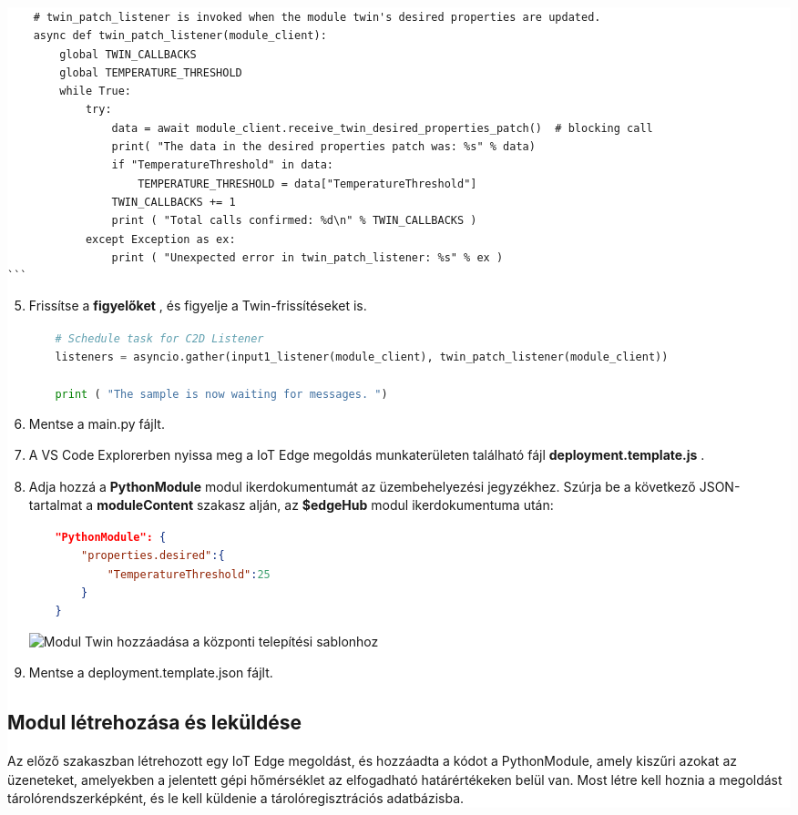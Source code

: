         # twin_patch_listener is invoked when the module twin's desired properties are updated.
        async def twin_patch_listener(module_client):
            global TWIN_CALLBACKS
            global TEMPERATURE_THRESHOLD
            while True:
                try:
                    data = await module_client.receive_twin_desired_properties_patch()  # blocking call
                    print( "The data in the desired properties patch was: %s" % data)
                    if "TemperatureThreshold" in data:
                        TEMPERATURE_THRESHOLD = data["TemperatureThreshold"]
                    TWIN_CALLBACKS += 1
                    print ( "Total calls confirmed: %d\n" % TWIN_CALLBACKS )
                except Exception as ex:
                    print ( "Unexpected error in twin_patch_listener: %s" % ex )
    ```

5. Frissítse a **figyelőket** , és figyelje a Twin-frissítéseket is.

    ```python
        # Schedule task for C2D Listener
        listeners = asyncio.gather(input1_listener(module_client), twin_patch_listener(module_client))

        print ( "The sample is now waiting for messages. ")
    ```

6. Mentse a main.py fájlt.

7. A VS Code Explorerben nyissa meg a IoT Edge megoldás munkaterületen található fájl **deployment.template.js** .

8. Adja hozzá a **PythonModule** modul ikerdokumentumát az üzembehelyezési jegyzékhez. Szúrja be a következő JSON-tartalmat a **moduleContent** szakasz alján, az **$edgeHub** modul ikerdokumentuma után:

   ```json
       "PythonModule": {
           "properties.desired":{
               "TemperatureThreshold":25
           }
       }
   ```

   ![Modul Twin hozzáadása a központi telepítési sablonhoz](./media/tutorial-python-module/module-twin.png)

9. Mentse a deployment.template.json fájlt.

## <a name="build-and-push-your-module"></a>Modul létrehozása és leküldése

Az előző szakaszban létrehozott egy IoT Edge megoldást, és hozzáadta a kódot a PythonModule, amely kiszűri azokat az üzeneteket, amelyekben a jelentett gépi hőmérséklet az elfogadható határértékeken belül van. Most létre kell hoznia a megoldást tárolórendszerképként, és le kell küldenie a tárolóregisztrációs adatbázisba.
